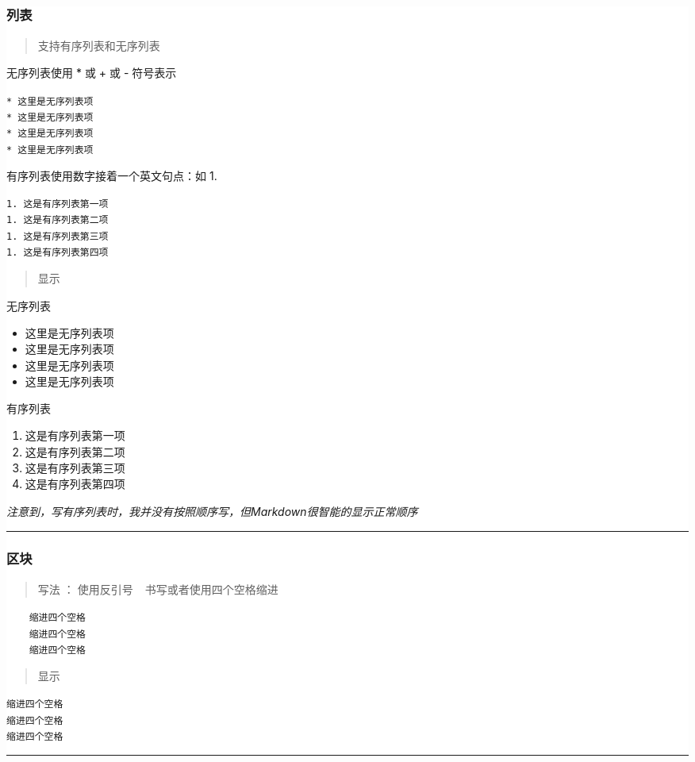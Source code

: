 ### 列表

> 支持有序列表和无序列表

无序列表使用 * 或 + 或 - 符号表示

```
* 这里是无序列表项
* 这里是无序列表项
* 这里是无序列表项
* 这里是无序列表项
```

有序列表使用数字接着一个英文句点：如 1.

```
1. 这是有序列表第一项
1. 这是有序列表第二项
1. 这是有序列表第三项
1. 这是有序列表第四项
```

> 显示

无序列表

* 这里是无序列表项
* 这里是无序列表项
* 这里是无序列表项
* 这里是无序列表项

有序列表 

1. 这是有序列表第一项
1. 这是有序列表第二项
1. 这是有序列表第三项
1. 这是有序列表第四项

*注意到，写有序列表时，我并没有按照顺序写，但Markdown很智能的显示正常顺序*

------------

### 区块

> 写法 ： 使用反引号 ` ` 书写或者使用四个空格缩进

```
    缩进四个空格
    缩进四个空格
    缩进四个空格
```

> 显示

    缩进四个空格
    缩进四个空格
    缩进四个空格

-----------------------
